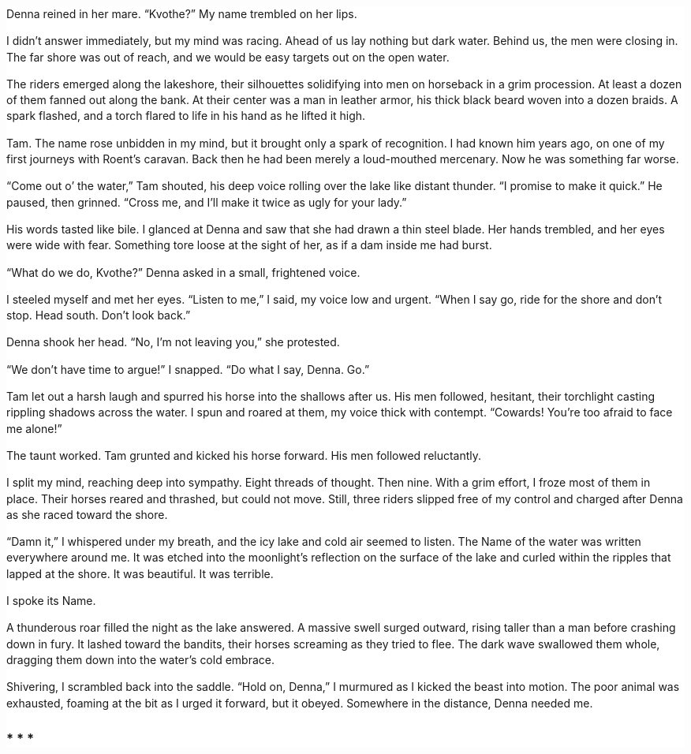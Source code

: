 Denna reined in her mare. “Kvothe?” My name trembled on her lips.  

I didn’t answer immediately, but my mind was racing. Ahead of us lay nothing but dark water. Behind us, the men were closing in. The far shore was out of reach, and we would be easy targets out on the open water.  

The riders emerged along the lakeshore, their silhouettes solidifying into men on horseback in a grim procession. At least a dozen of them fanned out along the bank. At their center was a man in leather armor, his thick black beard woven into a dozen braids. A spark flashed, and a torch flared to life in his hand as he lifted it high.  

Tam. The name rose unbidden in my mind, but it brought only a spark of recognition. I had known him years ago, on one of my first journeys with Roent’s caravan. Back then he had been merely a loud-mouthed mercenary. Now he was something far worse.  

“Come out o’ the water,” Tam shouted, his deep voice rolling over the lake like distant thunder. “I promise to make it quick.” He paused, then grinned. “Cross me, and I’ll make it twice as ugly for your lady.”  

His words tasted like bile. I glanced at Denna and saw that she had drawn a thin steel blade. Her hands trembled, and her eyes were wide with fear. Something tore loose at the sight of her, as if a dam inside me had burst.  

“What do we do, Kvothe?” Denna asked in a small, frightened voice.  

I steeled myself and met her eyes. “Listen to me,” I said, my voice low and urgent. “When I say go, ride for the shore and don’t stop. Head south. Don’t look back.”  

Denna shook her head. “No, I’m not leaving you,” she protested.  

“We don’t have time to argue!” I snapped. “Do what I say, Denna. Go.”  

Tam let out a harsh laugh and spurred his horse into the shallows after us. His men followed, hesitant, their torchlight casting rippling shadows across the water. I spun and roared at them, my voice thick with contempt. “Cowards! You’re too afraid to face me alone!”  

The taunt worked. Tam grunted and kicked his horse forward. His men followed reluctantly.  

I split my mind, reaching deep into sympathy. Eight threads of thought. Then nine. With a grim effort, I froze most of them in place. Their horses reared and thrashed, but could not move. Still, three riders slipped free of my control and charged after Denna as she raced toward the shore.  

“Damn it,” I whispered under my breath, and the icy lake and cold air seemed to listen. The Name of the water was written everywhere around me. It was etched into the moonlight’s reflection on the surface of the lake and curled within the ripples that lapped at the shore. It was beautiful. It was terrible.  

I spoke its Name.  

A thunderous roar filled the night as the lake answered. A massive swell surged outward, rising taller than a man before crashing down in fury. It lashed toward the bandits, their horses screaming as they tried to flee. The dark wave swallowed them whole, dragging them down into the water’s cold embrace.  

Shivering, I scrambled back into the saddle. “Hold on, Denna,” I murmured as I kicked the beast into motion. The poor animal was exhausted, foaming at the bit as I urged it forward, but it obeyed. Somewhere in the distance, Denna needed me.  

### * * *  
